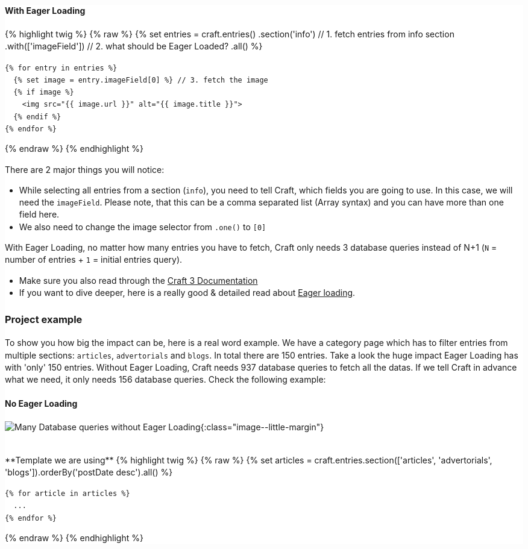 #### With Eager Loading
{% highlight twig %}
  {% raw %}
    {% set 
      entries = craft.entries()
      .section('info') // 1. fetch entries from info section
      .with(['imageField']) // 2. what should be Eager Loaded?
      .all() 
    %} 

    {% for entry in entries %}
      {% set image = entry.imageField[0] %} // 3. fetch the image
      {% if image %}
        <img src="{{ image.url }}" alt="{{ image.title }}">
      {% endif %}
    {% endfor %}
  {% endraw %}
{% endhighlight %}

There are 2 major things you will notice:
* While selecting all entries from a section (`info`), you need to tell Craft, which fields you are going to use. In this case, we will need the `imageField`. Please note, that this can be a comma separated list (Array syntax) and you can have more than one field here.
* We also need to change the image selector from `.one()` to `[0]`

With Eager Loading, no matter how many entries you have to fetch, Craft only needs 3 database queries instead of N+1 (`N` = number of entries + `1` = initial entries query).

* Make sure you also read through the [Craft 3 Documentation](https://docs.craftcms.com/v3/dev/eager-loading-elements.html#eager-loading-image-transform-indexes)
* If you want to dive deeper, here is a really good & detailed read about [Eager loading](https://nystudio107.com/blog/speed-up-your-craft-cms-templates-with-eager-loading).

### Project example
To show you how big the impact can be, here is a real word example. We have a category page which has to filter entries from multiple sections: `articles`, `advertorials` and `blogs`. In total there are 150 entries.
Take a look the huge impact Eager Loading has with 'only' 150 entries. Without Eager Loading, Craft needs 937 database queries to fetch all the datas. If we tell Craft in advance what we need, it only needs 156 database queries. Check the following example:

#### No Eager Loading
![Many Database queries without Eager Loading](http://res.cloudinary.com/dsteinel/image/upload/c_scale,w_512/v1532419133/Espi/blog/performance%20profiling/performance-profiling__example--no-eager-loading.png){:class="image--little-margin"}

<br>
**Template we are using**
{% highlight twig %}
  {% raw %}
    {% set articles = craft.entries.section(['articles', 'advertorials', 'blogs']).orderBy('postDate desc').all() %}
    
    {% for article in articles %}
      ...
    {% endfor %}
  {% endraw %}
{% endhighlight %}
